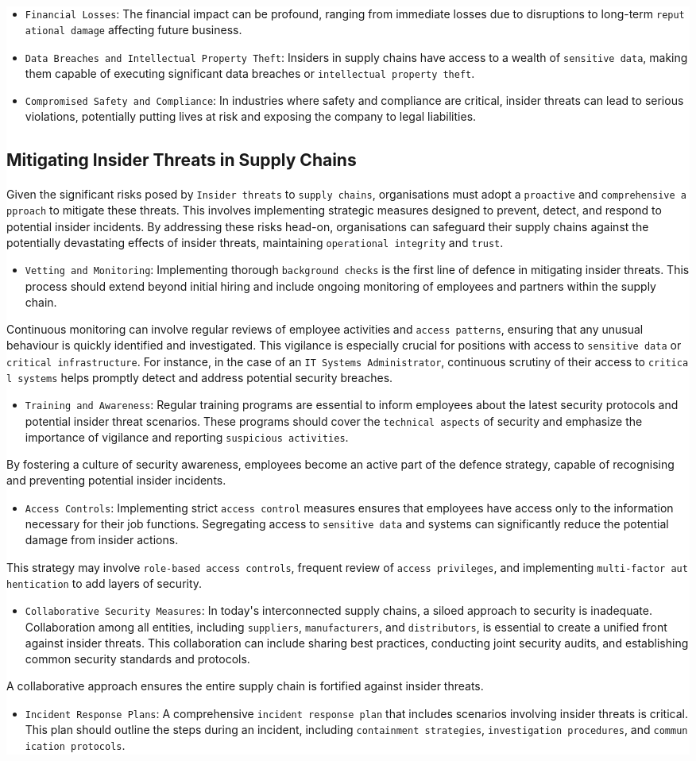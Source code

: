 - `Financial Losses`: The financial impact can be profound, ranging from immediate losses due to disruptions to long-term `reputational damage` affecting future business.

- `Data Breaches and Intellectual Property Theft`: Insiders in supply chains have access to a wealth of `sensitive data`, making them capable of executing significant data breaches or `intellectual property theft`.

- `Compromised Safety and Compliance`: In industries where safety and compliance are critical, insider threats can lead to serious violations, potentially putting lives at risk and exposing the company to legal liabilities.


## Mitigating Insider Threats in Supply Chains

Given the significant risks posed by `Insider threats` to `supply chains`, organisations must adopt a `proactive` and `comprehensive approach` to mitigate these threats. This involves implementing strategic measures designed to prevent, detect, and respond to potential insider incidents. By addressing these risks head-on, organisations can safeguard their supply chains against the potentially devastating effects of insider threats, maintaining `operational integrity` and `trust`.

- `Vetting and Monitoring`: Implementing thorough `background checks` is the first line of defence in mitigating insider threats. This process should extend beyond initial hiring and include ongoing monitoring of employees and partners within the supply chain.

Continuous monitoring can involve regular reviews of employee activities and `access patterns`, ensuring that any unusual behaviour is quickly identified and investigated. This vigilance is especially crucial for positions with access to `sensitive data` or `critical infrastructure`. For instance, in the case of an `IT Systems Administrator`, continuous scrutiny of their access to `critical systems` helps promptly detect and address potential security breaches.

- `Training and Awareness`: Regular training programs are essential to inform employees about the latest security protocols and potential insider threat scenarios. These programs should cover the `technical aspects` of security and emphasize the importance of vigilance and reporting `suspicious activities`.

By fostering a culture of security awareness, employees become an active part of the defence strategy, capable of recognising and preventing potential insider incidents.

- `Access Controls`: Implementing strict `access control` measures ensures that employees have access only to the information necessary for their job functions. Segregating access to `sensitive data` and systems can significantly reduce the potential damage from insider actions.

This strategy may involve `role-based access controls`, frequent review of `access privileges`, and implementing `multi-factor authentication` to add layers of security.

- `Collaborative Security Measures`: In today's interconnected supply chains, a siloed approach to security is inadequate. Collaboration among all entities, including `suppliers`, `manufacturers`, and `distributors`, is essential to create a unified front against insider threats. This collaboration can include sharing best practices, conducting joint security audits, and establishing common security standards and protocols.

A collaborative approach ensures the entire supply chain is fortified against insider threats.

- `Incident Response Plans`: A comprehensive `incident response plan` that includes scenarios involving insider threats is critical. This plan should outline the steps during an incident, including `containment strategies`, `investigation procedures`, and `communication protocols`.
